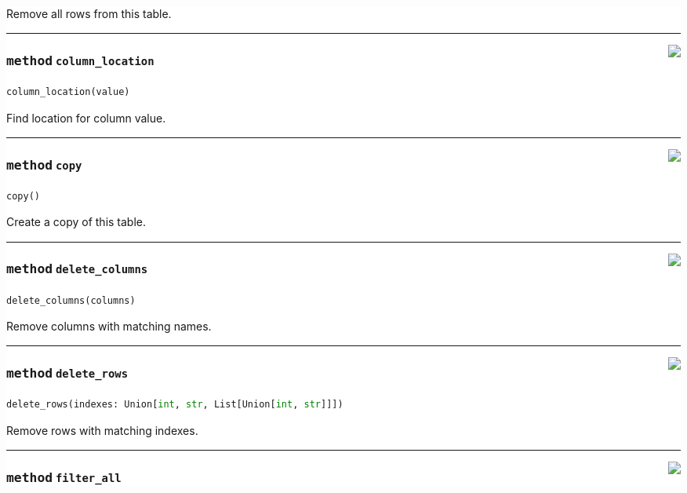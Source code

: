 Remove all rows from this table. 

---

<a href="https://github.com/robocorp/draft-python-framework/tree/master/libs\excel\src\robo\libs\excel\tables.py#L384"><img align="right" style="float:right;" src="https://img.shields.io/badge/-source-cccccc?style=flat-square"></a>

### <kbd>method</kbd> `column_location`

```python
column_location(value)
```

Find location for column value. 

---

<a href="https://github.com/robocorp/draft-python-framework/tree/master/libs\excel\src\robo\libs\excel\tables.py#L464"><img align="right" style="float:right;" src="https://img.shields.io/badge/-source-cccccc?style=flat-square"></a>

### <kbd>method</kbd> `copy`

```python
copy()
```

Create a copy of this table. 

---

<a href="https://github.com/robocorp/draft-python-framework/tree/master/libs\excel\src\robo\libs\excel\tables.py#L720"><img align="right" style="float:right;" src="https://img.shields.io/badge/-source-cccccc?style=flat-square"></a>

### <kbd>method</kbd> `delete_columns`

```python
delete_columns(columns)
```

Remove columns with matching names. 

---

<a href="https://github.com/robocorp/draft-python-framework/tree/master/libs\excel\src\robo\libs\excel\tables.py#L708"><img align="right" style="float:right;" src="https://img.shields.io/badge/-source-cccccc?style=flat-square"></a>

### <kbd>method</kbd> `delete_rows`

```python
delete_rows(indexes: Union[int, str, List[Union[int, str]]])
```

Remove rows with matching indexes. 

---

<a href="https://github.com/robocorp/draft-python-framework/tree/master/libs\excel\src\robo\libs\excel\tables.py#L806"><img align="right" style="float:right;" src="https://img.shields.io/badge/-source-cccccc?style=flat-square"></a>

### <kbd>method</kbd> `filter_all`
